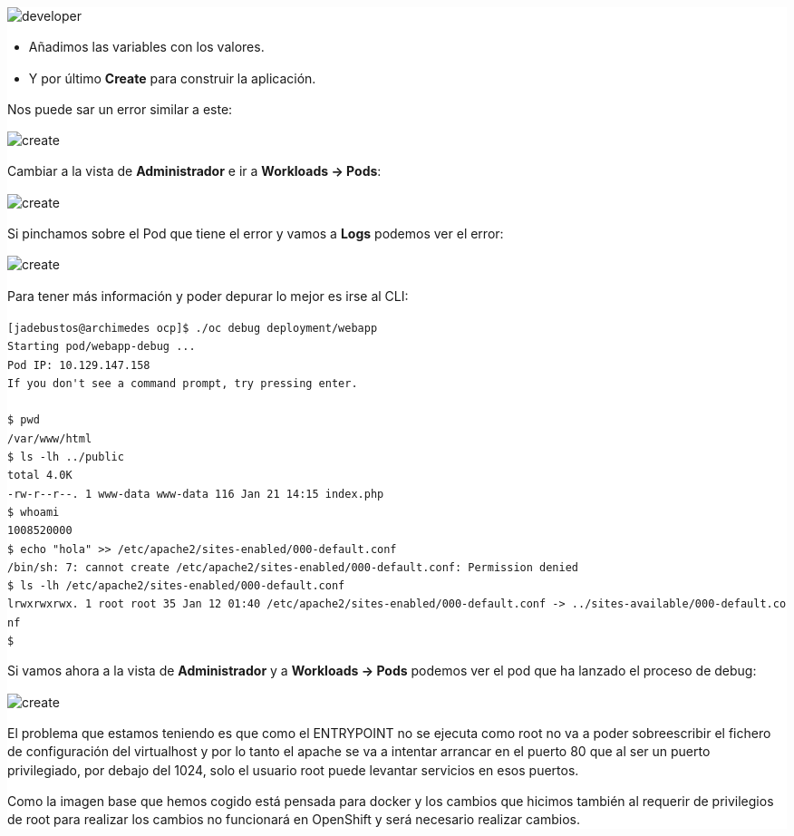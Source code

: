 ![developer](../imgs/dockerfile-deployment-04.png)

+ Añadimos las variables con los valores.

+ Y por último **Create** para construir la aplicación.

Nos puede sar un error similar a este:

![create](../imgs/create-error.png)

Cambiar a la vista de **Administrador** e ir a **Workloads -> Pods**:

![create](../imgs/webapp-build-error-01.png)

Si pinchamos sobre el Pod que tiene el error y vamos a **Logs** podemos ver el error:

![create](../imgs/webapp-build-error-02.png)

Para tener más información y poder depurar lo mejor es irse al CLI:

```console
[jadebustos@archimedes ocp]$ ./oc debug deployment/webapp
Starting pod/webapp-debug ...
Pod IP: 10.129.147.158
If you don't see a command prompt, try pressing enter.

$ pwd
/var/www/html
$ ls -lh ../public
total 4.0K
-rw-r--r--. 1 www-data www-data 116 Jan 21 14:15 index.php
$ whoami
1008520000
$ echo "hola" >> /etc/apache2/sites-enabled/000-default.conf
/bin/sh: 7: cannot create /etc/apache2/sites-enabled/000-default.conf: Permission denied
$ ls -lh /etc/apache2/sites-enabled/000-default.conf
lrwxrwxrwx. 1 root root 35 Jan 12 01:40 /etc/apache2/sites-enabled/000-default.conf -> ../sites-available/000-default.conf
$ 
```

Si vamos ahora a la vista de **Administrador** y a **Workloads -> Pods** podemos ver el pod que ha lanzado el proceso de debug:

![create](../imgs/webapp-build-error-03.png)

El problema que estamos teniendo es que como el ENTRYPOINT no se ejecuta como root no va a poder sobreescribir el fichero de configuración del virtualhost y por lo tanto el apache se va a intentar arrancar en el puerto 80 que al ser un puerto privilegiado, por debajo del 1024, solo el usuario root puede levantar servicios en esos puertos.

Como la imagen base que hemos cogido está pensada para docker y los cambios que hicimos también al requerir de privilegios de root para realizar los cambios no funcionará en OpenShift y será necesario realizar cambios.
